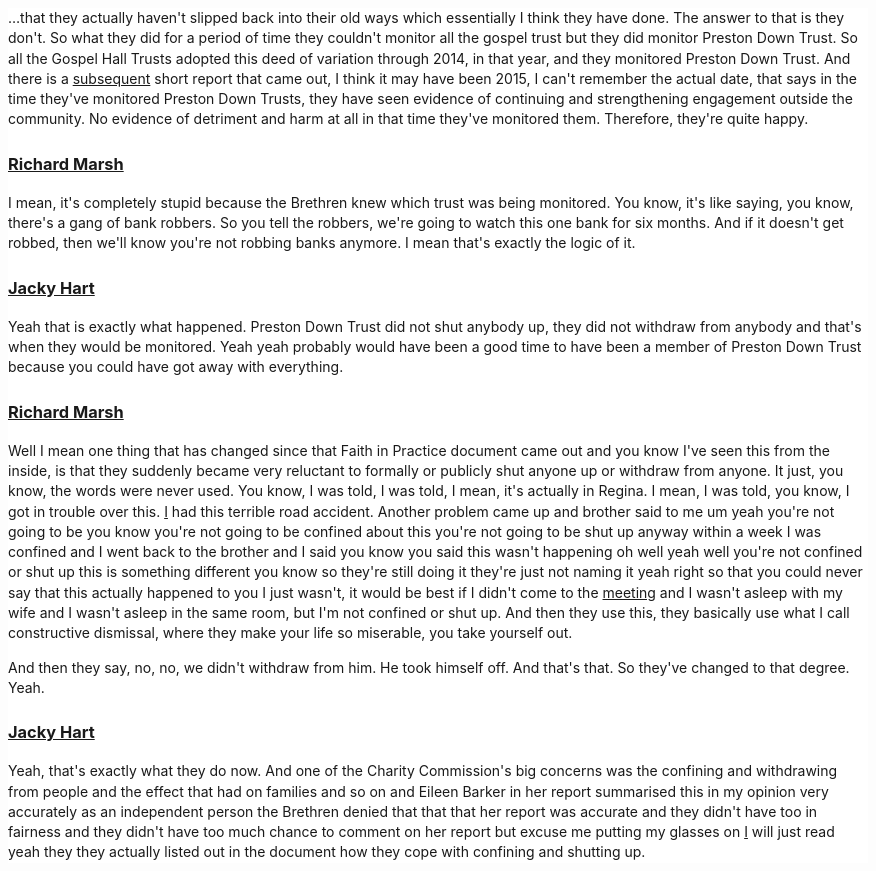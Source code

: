 …that they actually haven't slipped back into their old ways which essentially I think they have done. The answer to that is they don't. So what they did for a period of time they couldn't monitor all the gospel trust but they did monitor Preston Down Trust. So all the Gospel Hall Trusts adopted this deed of variation through 2014, in that year, and they monitored Preston Down Trust. And there is a [subsequent](https://www.youtube.com/watch?v=xBOnt8i6tB8&t=1451s) short report that came out, I think it may have been 2015, I can't remember the actual date, that says in the time they've monitored Preston Down Trusts, they have seen evidence of continuing and strengthening engagement outside the community. No evidence of detriment and harm at all in that time they've monitored them. Therefore, they're quite happy.

### [**Richard Marsh**](https://www.youtube.com/watch?v=xBOnt8i6tB8&t=1475s)

I mean, it's completely stupid because the Brethren knew which trust was being monitored. You know, it's like saying, you know, there's a gang of bank robbers. So you tell the robbers, we're going to watch this one bank for six months. And if it doesn't get robbed, then we'll know you're not robbing banks anymore. I mean that's exactly the logic of it.

### [**Jacky Hart**](https://www.youtube.com/watch?v=xBOnt8i6tB8&t=1492s)

Yeah that is exactly what happened. Preston Down Trust did not shut anybody up, they did not withdraw from anybody and that's when they would be monitored. Yeah yeah probably would have been a good time to have been a member of Preston Down Trust because you could have got away with everything.

### [**Richard Marsh**](https://www.youtube.com/watch?v=xBOnt8i6tB8&t=1511s)

Well I mean one thing that has changed since that Faith in Practice document came out and you know I've seen this from the inside, is that they suddenly became very reluctant to formally or publicly shut anyone up or withdraw from anyone. It just, you know, the words were never used. You know, I was told, I was told, I mean, it's actually in Regina. I mean, I was told, you know, I got in trouble over this. [I](https://www.youtube.com/watch?v=xBOnt8i6tB8&t=1541s) had this terrible road accident. Another problem came up and brother said to me um yeah you're not going to be you know you're not going to be confined about this you're not going to be shut up anyway within a week I was confined and I went back to the brother and I said you know you said this wasn't happening oh well yeah well you're not confined or shut up this is something different you know so they're still doing it they're just not naming it yeah right so that you could never say that this actually happened to you I just wasn't, it would be best if I didn't come to the [meeting](https://www.youtube.com/watch?v=xBOnt8i6tB8&t=1571s) and I wasn't asleep with my wife and I wasn't asleep in the same room, but I'm not confined or shut up. And then they use this, they basically use what I call constructive dismissal, where they make your life so miserable, you take yourself out.

And then they say, no, no, we didn't withdraw from him. He took himself off. And that's that. So they've changed to that degree. Yeah.

### [**Jacky Hart**](https://www.youtube.com/watch?v=xBOnt8i6tB8&t=1596s)

Yeah, that's exactly what they do now. And one of the Charity Commission's big concerns was the confining and withdrawing from people and the effect that had on families and so on and Eileen Barker in her report summarised this in my opinion very accurately as an independent person the Brethren denied that that that her report was accurate and they didn't have too in fairness and they didn't have too much chance to comment on her report but excuse me putting my glasses on [I](https://www.youtube.com/watch?v=xBOnt8i6tB8&t=1626s) will just read yeah they they actually listed out in the document how they cope with confining and shutting up.

